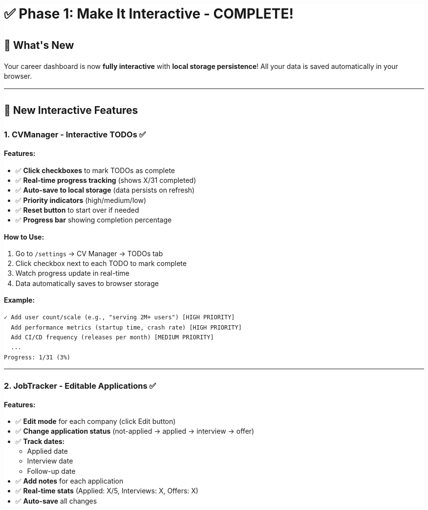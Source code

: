 # ✅ Phase 1: Make It Interactive - COMPLETE!

## 🎉 What's New

Your career dashboard is now **fully interactive** with **local storage persistence**! All your data is saved automatically in your browser.

---

## 🚀 **New Interactive Features**

### **1. CVManager - Interactive TODOs** ✅

**Features:**
- ✅ **Click checkboxes** to mark TODOs as complete
- ✅ **Real-time progress tracking** (shows X/31 completed)
- ✅ **Auto-save to local storage** (data persists on refresh)
- ✅ **Priority indicators** (high/medium/low)
- ✅ **Reset button** to start over if needed
- ✅ **Progress bar** showing completion percentage

**How to Use:**
1. Go to `/settings` → CV Manager → TODOs tab
2. Click checkbox next to each TODO to mark complete
3. Watch progress update in real-time
4. Data automatically saves to browser storage

**Example:**
```
✓ Add user count/scale (e.g., "serving 2M+ users") [HIGH PRIORITY]
  Add performance metrics (startup time, crash rate) [HIGH PRIORITY]
  Add CI/CD frequency (releases per month) [MEDIUM PRIORITY]
  ...
Progress: 1/31 (3%)
```

---

### **2. JobTracker - Editable Applications** ✅

**Features:**
- ✅ **Edit mode** for each company (click Edit button)
- ✅ **Change application status** (not-applied → applied → interview → offer)
- ✅ **Track dates:**
  - Applied date
  - Interview date
  - Follow-up date
- ✅ **Add notes** for each application
- ✅ **Real-time stats** (Applied: X/5, Interviews: X, Offers: X)
- ✅ **Auto-save** all changes
